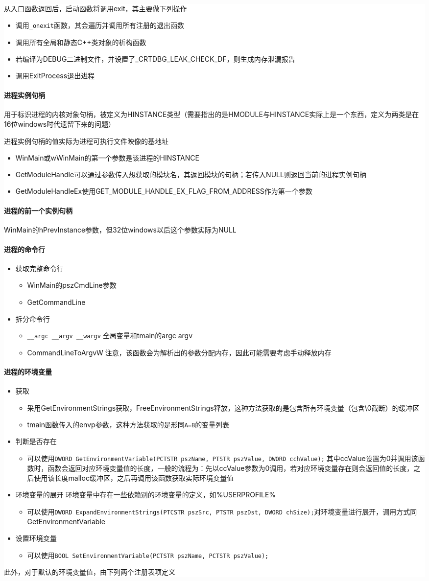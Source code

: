 从入口函数返回后，启动函数将调用exit，其主要做下列操作

* 调用`_onexit`函数，其会遍历并调用所有注册的退出函数

* 调用所有全局和静态C++类对象的析构函数

* 若编译为DEBUG二进制文件，并设置了_CRTDBG_LEAK_CHECK_DF，则生成内存泄漏报告

* 调用ExitProcess退出进程

#### 进程实例句柄

用于标识进程的内核对象句柄，被定义为HINSTANCE类型（需要指出的是HMODULE与HINSTANCE实际上是一个东西，定义为两类是在16位windows时代遗留下来的问题）

进程实例句柄的值实际为进程可执行文件映像的基地址

* WinMain或wWinMain的第一个参数是该进程的HINSTANCE

* GetModuleHandle可以通过参数传入想获取的模块名，其返回模块的句柄；若传入NULL则返回当前的进程实例句柄

* GetModuleHandleEx使用GET_MODULE_HANDLE_EX_FLAG_FROM_ADDRESS作为第一个参数

#### 进程的前一个实例句柄

WinMain的hPrevInstance参数，但32位windows以后这个参数实际为NULL

#### 进程的命令行

* 获取完整命令行
  
  * WinMain的pszCmdLine参数
  
  * GetCommandLine

* 拆分命令行
  
  * `__argc __argv __wargv` 全局变量和tmain的argc argv
  
  * CommandLineToArgvW  注意，该函数会为解析出的参数分配内存，因此可能需要考虑手动释放内存

#### 进程的环境变量

* 获取
  
  * 采用GetEnvironmentStrings获取，FreeEnvironmentStrings释放，这种方法获取的是包含所有环境变量（包含\0截断）的缓冲区
  
  * tmain函数传入的envp参数，这种方法获取的是形同`A=B`的变量列表

* 判断是否存在
  
  * 可以使用`DWORD GetEnvironmentVariable(PCTSTR pszName, PTSTR pszValue, DWORD cchValue);` 其中ccValue设置为0并调用该函数时，函数会返回对应环境变量值的长度，一般的流程为：先以ccValue参数为0调用，若对应环境变量存在则会返回值的长度，之后使用该长度malloc缓冲区，之后再调用该函数获取实际环境变量值

* 环境变量的展开  环境变量中存在一些依赖别的环境变量的定义，如%USERPROFILE%
  
  * 可以使用`DWORD ExpandEnvironmentStrings(PTCSTR pszSrc, PTSTR pszDst, DWORD chSize);`对环境变量进行展开，调用方式同GetEnvironmentVariable

* 设置环境变量
  
  * 可以使用`BOOL SetEnvironmentVariable(PCTSTR pszName, PCTSTR pszValue);`

此外，对于默认的环境变量值，由下列两个注册表项定义

